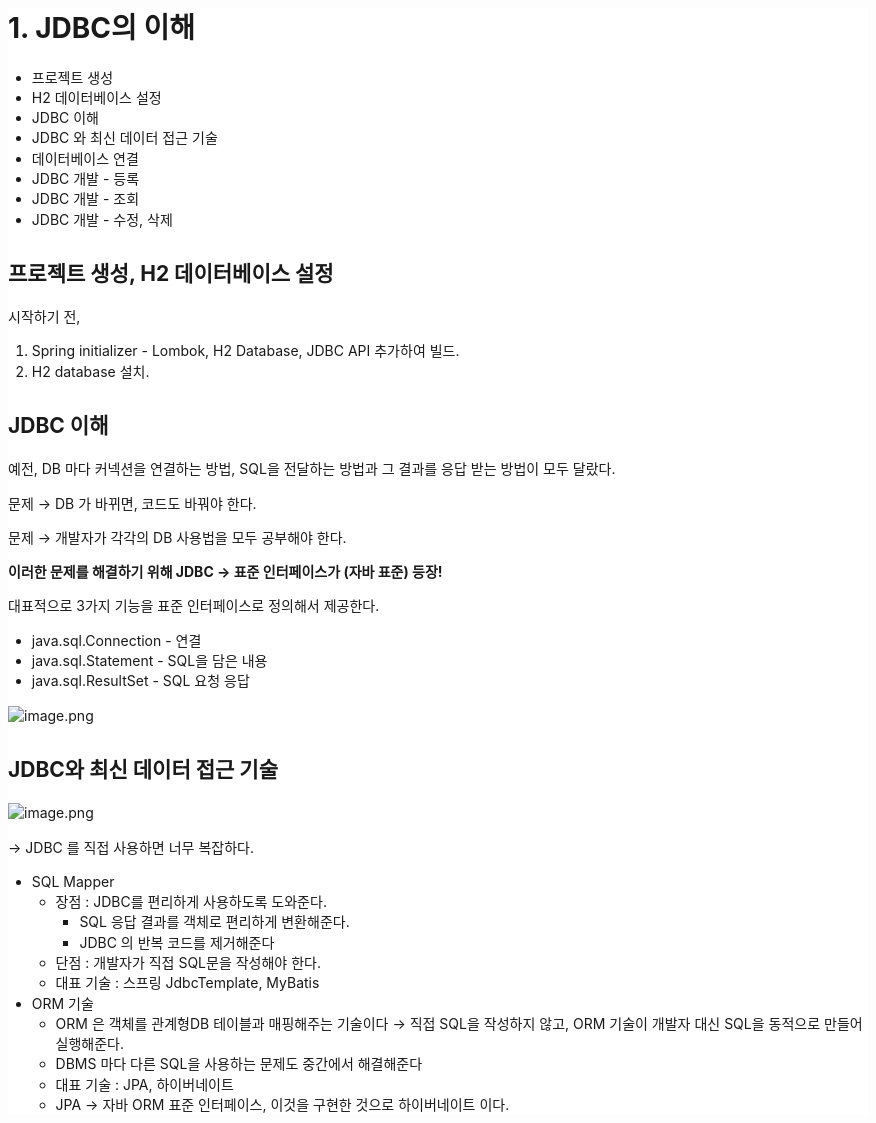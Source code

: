# 1. JDBC의 이해

- 프로젝트 생성
- H2 데이터베이스 설정
- JDBC 이해
- JDBC 와 최신 데이터 접근 기술
- 데이터베이스 연결
- JDBC 개발 - 등록
- JDBC 개발 - 조회
- JDBC 개발 - 수정, 삭제

## 프로젝트 생성, H2 데이터베이스 설정

시작하기 전, 

1. Spring initializer - Lombok, H2 Database, JDBC API 추가하여 빌드.
2. H2 database 설치.

## JDBC 이해

예전, DB 마다 커넥션을 연결하는 방법, SQL을 전달하는 방법과 그 결과를 응답 받는 방법이 모두 달랐다.

문제 → DB 가 바뀌면, 코드도 바꿔야 한다.

문제 → 개발자가 각각의 DB 사용법을 모두 공부해야 한다.

**이러한 문제를 해결하기 위해 JDBC → 표준 인터페이스가 (자바 표준) 등장!**

대표적으로 3가지 기능을 표준 인터페이스로 정의해서 제공한다.

- java.sql.Connection - 연결
- java.sql.Statement - SQL을 담은 내용
- java.sql.ResultSet - SQL 요청 응답

![image.png](https://github.com/cjw0324/Spring_Study/blob/main/spring_study/SpringDB1/StudyNotion/JDBC%EC%9D%98%EC%9D%B4%ED%95%B4/1%20JDBC%EC%9D%98%20%EC%9D%B4%ED%95%B4%2013529d746aff80938dd4c97c6785d55c/image.png)

## JDBC와 최신 데이터 접근 기술

![image.png](https://github.com/cjw0324/Spring_Study/blob/main/spring_study/SpringDB1/StudyNotion/JDBC%EC%9D%98%EC%9D%B4%ED%95%B4/1%20JDBC%EC%9D%98%20%EC%9D%B4%ED%95%B4%2013529d746aff80938dd4c97c6785d55c/image%201.png)

→ JDBC 를 직접 사용하면 너무 복잡하다.

- SQL Mapper
    - 장점 : JDBC를 편리하게 사용하도록 도와준다.
        - SQL 응답 결과를 객체로 편리하게 변환해준다.
        - JDBC 의 반복 코드를 제거해준다
    - 단점 : 개발자가 직접 SQL문을 작성해야 한다.
    - 대표 기술 : 스프링 JdbcTemplate, MyBatis
- ORM 기술
    - ORM 은 객체를 관계형DB 테이블과 매핑해주는 기술이다 → 직접 SQL을 작성하지 않고, ORM 기술이 개발자 대신 SQL을 동적으로 만들어 실행해준다.
    - DBMS 마다 다른 SQL을 사용하는 문제도 중간에서 해결해준다
    - 대표 기술 : JPA, 하이버네이트
    - JPA → 자바 ORM 표준 인터페이스, 이것을 구현한 것으로 하이버네이트 이다.
